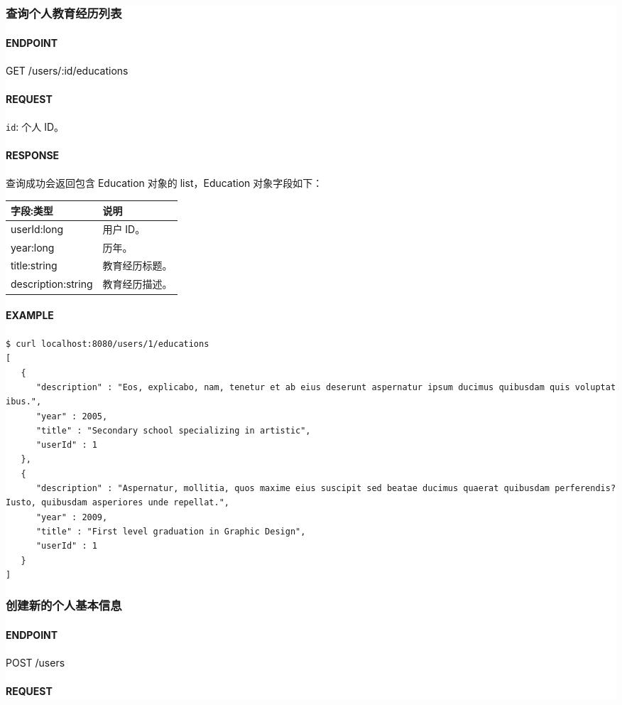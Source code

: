 ### 查询个人教育经历列表

#### ENDPOINT

GET /users/:id/educations

#### REQUEST

`id`: 个人 ID。

#### RESPONSE

查询成功会返回包含 Education 对象的 list，Education 对象字段如下：

| 字段:类型          | 说明           |
| :----------------- | :------------- |
| userId:long        | 用户 ID。      |
| year:long          | 历年。         |
| title:string       | 教育经历标题。 |
| description:string | 教育经历描述。 |

#### EXAMPLE

```shell
$ curl localhost:8080/users/1/educations
[
   {
      "description" : "Eos, explicabo, nam, tenetur et ab eius deserunt aspernatur ipsum ducimus quibusdam quis voluptatibus.",
      "year" : 2005,
      "title" : "Secondary school specializing in artistic",
      "userId" : 1
   },
   {
      "description" : "Aspernatur, mollitia, quos maxime eius suscipit sed beatae ducimus quaerat quibusdam perferendis? Iusto, quibusdam asperiores unde repellat.",
      "year" : 2009,
      "title" : "First level graduation in Graphic Design",
      "userId" : 1
   }
]
```

### 创建新的个人基本信息

#### ENDPOINT

POST /users

#### REQUEST
